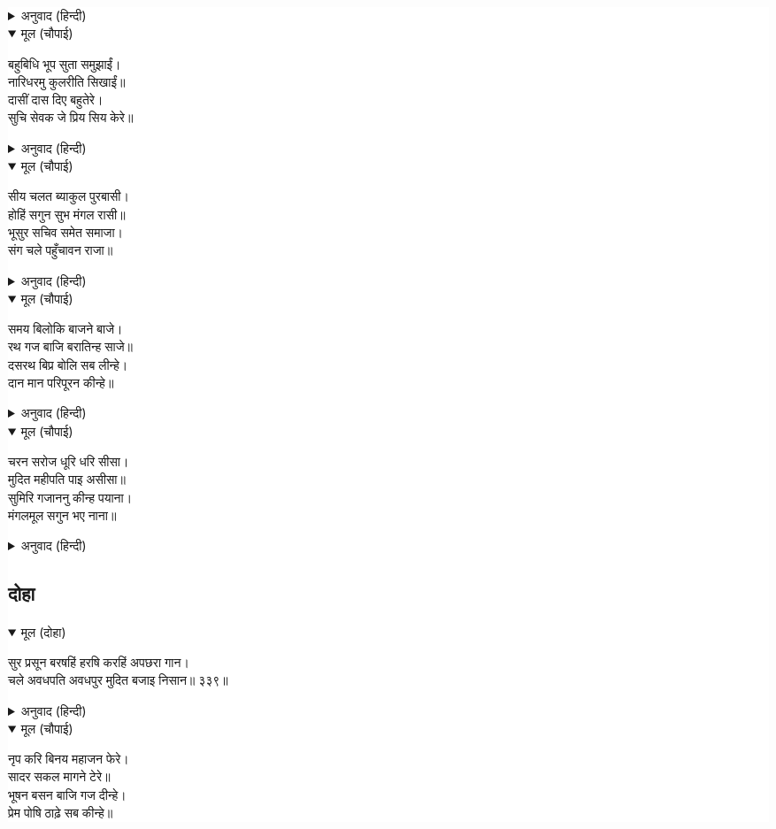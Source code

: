 <details><summary>अनुवाद (हिन्दी)</summary></details>

<details open><summary>मूल (चौपाई)</summary>

बहुबिधि भूप सुता समुझाईं।  
नारिधरमु कुलरीति सिखाईं॥  
दासीं दास दिए बहुतेरे।  
सुचि सेवक जे प्रिय सिय केरे॥
</details>

<details><summary>अनुवाद (हिन्दी)</summary></details>

<details open><summary>मूल (चौपाई)</summary>

सीय चलत ब्याकुल पुरबासी।  
होहिं सगुन सुभ मंगल रासी॥  
भूसुर सचिव समेत समाजा।  
संग चले पहुँचावन राजा॥
</details>

<details><summary>अनुवाद (हिन्दी)</summary></details>

<details open><summary>मूल (चौपाई)</summary>

समय बिलोकि बाजने बाजे।  
रथ गज बाजि बरातिन्ह साजे॥  
दसरथ बिप्र बोलि सब लीन्हे।  
दान मान परिपूरन कीन्हे॥
</details>

<details><summary>अनुवाद (हिन्दी)</summary></details>

<details open><summary>मूल (चौपाई)</summary>

चरन सरोज धूरि धरि सीसा।  
मुदित महीपति पाइ असीसा॥  
सुमिरि गजाननु कीन्ह पयाना।  
मंगलमूल सगुन भए नाना॥
</details>

<details><summary>अनुवाद (हिन्दी)</summary></details>

## दोहा


<details open><summary>मूल (दोहा)</summary>

सुर प्रसून बरषहिं हरषि करहिं अपछरा गान।  
चले अवधपति अवधपुर मुदित बजाइ निसान॥ ३३९॥
</details>

<details><summary>अनुवाद (हिन्दी)</summary></details>

<details open><summary>मूल (चौपाई)</summary>

नृप करि बिनय महाजन फेरे।  
सादर सकल मागने टेरे॥  
भूषन बसन बाजि गज दीन्हे।  
प्रेम पोषि ठाढ़े सब कीन्हे॥
</details>
